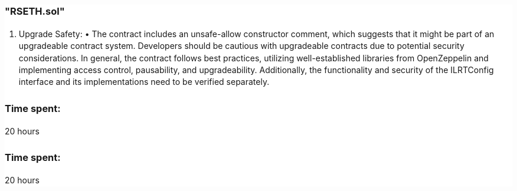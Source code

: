 ### "RSETH.sol"
1.	Upgrade Safety:
•	The contract includes an unsafe-allow constructor comment, which suggests that it might be part of an upgradeable contract system. Developers should be cautious with upgradeable contracts due to potential security considerations.
In general, the contract follows best practices, utilizing well-established libraries from OpenZeppelin and implementing access control, pausability, and upgradeability. Additionally, the functionality and security of the ILRTConfig interface and its implementations need to be verified separately.

### Time spent:
20 hours

### Time spent:
20 hours